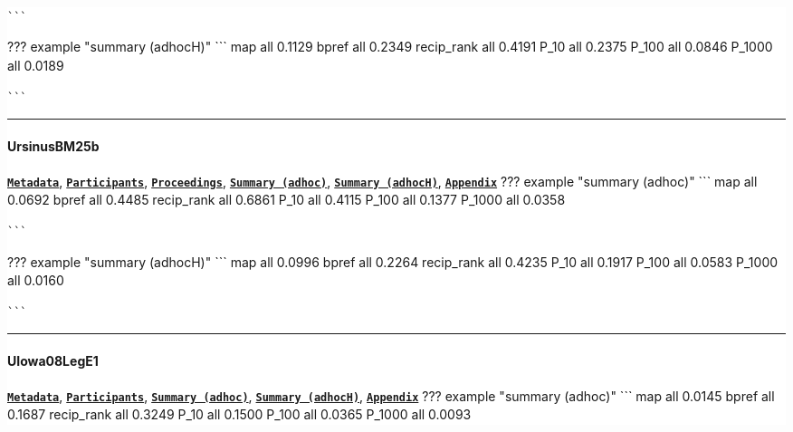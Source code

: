 	```
??? example "summary (adhocH)"
	```
	map 			 all 0.1129 
	bpref 			 all 0.2349 
	recip_rank 		 all 0.4191 
	P_10 			 all 0.2375 
	P_100 			 all 0.0846 
	P_1000 			 all 0.0189 

	```
---
#### UrsinusBM25b 
[**`Metadata`**](./runs.md#ursinusbm25b), [**`Participants`**](./participants.md#ursinus_college), [**`Proceedings`**](./proceedings.md#distributed-edlsi-bm25-and-power-norm-at-trec-2008), [**`Summary (adhoc)`**](https://trec.nist.gov/results/trec17/legal/summary.adhoc.UrsinusBM25b.gz), [**`Summary (adhocH)`**](https://trec.nist.gov/results/trec17/legal/summary.adhocH.UrsinusBM25b.gz), [**`Appendix`**](https://trec.nist.gov/pubs/trec17/appendices/legal/UrsinusBM25b.pdf)
??? example "summary (adhoc)"
	```
	map 			 all 0.0692 
	bpref 			 all 0.4485 
	recip_rank 		 all 0.6861 
	P_10 			 all 0.4115 
	P_100 			 all 0.1377 
	P_1000 			 all 0.0358 

	```
??? example "summary (adhocH)"
	```
	map 			 all 0.0996 
	bpref 			 all 0.2264 
	recip_rank 		 all 0.4235 
	P_10 			 all 0.1917 
	P_100 			 all 0.0583 
	P_1000 			 all 0.0160 

	```
---
#### UIowa08LegE1 
[**`Metadata`**](./runs.md#uiowa08lege1), [**`Participants`**](./participants.md#ui-icts), [**`Summary (adhoc)`**](https://trec.nist.gov/results/trec17/legal/summary.adhoc.UIowa08LegE1.gz), [**`Summary (adhocH)`**](https://trec.nist.gov/results/trec17/legal/summary.adhocH.UIowa08LegE1.gz), [**`Appendix`**](https://trec.nist.gov/pubs/trec17/appendices/legal/UIowa08LegE1.pdf)
??? example "summary (adhoc)"
	```
	map 			 all 0.0145 
	bpref 			 all 0.1687 
	recip_rank 		 all 0.3249 
	P_10 			 all 0.1500 
	P_100 			 all 0.0365 
	P_1000 			 all 0.0093 
